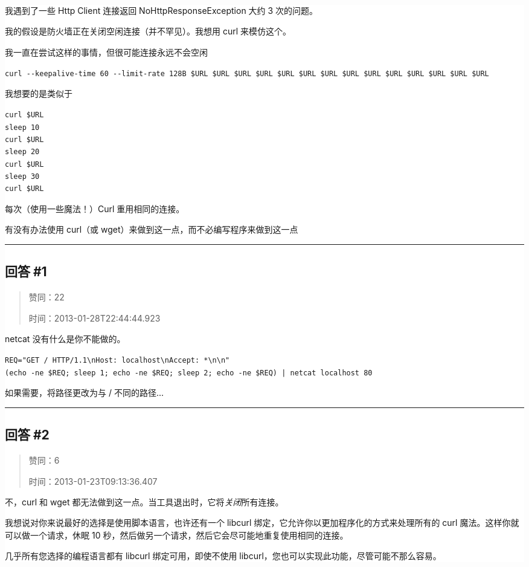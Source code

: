 我遇到了一些 Http Client 连接返回 NoHttpResponseException 大约 3 次的问题。

我的假设是防火墙正在关闭空闲连接（并不罕见）。我想用 curl 来模仿这个。

我一直在尝试这样的事情，但很可能连接永远不会空闲

```
curl --keepalive-time 60 --limit-rate 128B $URL $URL $URL $URL $URL $URL $URL $URL $URL $URL $URL $URL $URL $URL 
```

我想要的是类似于

```
curl $URL
sleep 10
curl $URL    
sleep 20
curl $URL 
sleep 30
curl $URL 
```

每次（使用一些魔法！）Curl 重用相同的连接。

有没有办法使用 curl（或 wget）来做到这一点，而不必编写程序来做到这一点

* * *

## 回答 #1

> 赞同：22
> 
> 时间：2013-01-28T22:44:44.923

netcat 没有什么是你不能做的。

```
REQ="GET / HTTP/1.1\nHost: localhost\nAccept: *\n\n"
(echo -ne $REQ; sleep 1; echo -ne $REQ; sleep 2; echo -ne $REQ) | netcat localhost 80 
```

如果需要，将路径更改为与 / 不同的路径...

* * *

## 回答 #2

> 赞同：6
> 
> 时间：2013-01-23T09:13:36.407

不，curl 和 wget 都无法做到这一点。当工具退出时，它将*关闭*所有连接。

我想说对你来说最好的选择是使用脚本语言，也许还有一个 libcurl 绑定，它允许你以更加程序化的方式来处理所有的 curl 魔法。这样你就可以做一个请求，休眠 10 秒，然后做另一个请求，然后它会尽可能地重复使用相同的连接。

几乎所有您选择的编程语言都有 libcurl 绑定可用，即使不使用 libcurl，您也可以实现此功能，尽管可能不那么容易。
